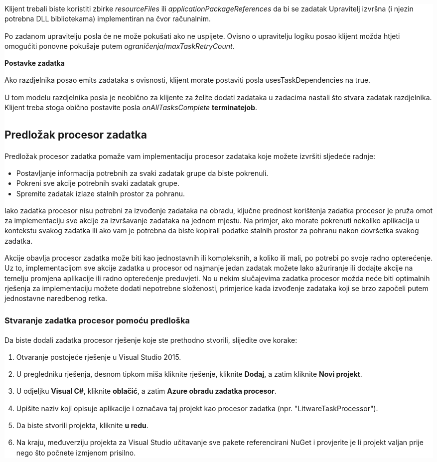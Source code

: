 Klijent trebali biste koristiti zbirke *resourceFiles* ili *applicationPackageReferences* da bi se zadatak Upravitelj izvršna (i njezin potrebna DLL bibliotekama) implementiran na čvor računalnim.

Po zadanom upravitelju posla će ne može pokušati ako ne uspijete. Ovisno o upravitelju logiku posao klijent možda htjeti omogućiti ponovne pokušaje putem *ograničenja*/*maxTaskRetryCount*.

**Postavke zadatka**

Ako razdjelnika posao emits zadataka s ovisnosti, klijent morate postaviti posla usesTaskDependencies na true.

U tom modelu razdjelnika posla je neobično za klijente za želite dodati zadataka u zadacima nastali što stvara zadatak razdjelnika. Klijent treba stoga obično postavite posla *onAllTasksComplete* **terminatejob**.

## <a name="task-processor-template"></a>Predložak procesor zadatka

Predložak procesor zadatka pomaže vam implementaciju procesor zadataka koje možete izvršiti sljedeće radnje:

* Postavljanje informacija potrebnih za svaki zadatak grupe da biste pokrenuli.
* Pokreni sve akcije potrebnih svaki zadatak grupe.
* Spremite zadatak izlaze stalnih prostor za pohranu.

Iako zadatka procesor nisu potrebni za izvođenje zadataka na obradu, ključne prednost korištenja zadatka procesor je pruža omot za implementaciju sve akcije za izvršavanje zadataka na jednom mjestu. Na primjer, ako morate pokrenuti nekoliko aplikacija u kontekstu svakog zadatka ili ako vam je potrebna da biste kopirali podatke stalnih prostor za pohranu nakon dovršetka svakog zadatka.

Akcije obavlja procesor zadatka može biti kao jednostavnih ili kompleksnih, a koliko ili mali, po potrebi po svoje radno opterećenje. Uz to, implementacijom sve akcije zadatka u procesor od najmanje jedan zadatak možete lako ažuriranje ili dodajte akcije na temelju promjena aplikacije ili radno opterećenje preduvjeti. No u nekim slučajevima zadatka procesor možda neće biti optimalnih rješenja za implementaciju možete dodati nepotrebne složenosti, primjerice kada izvođenje zadataka koji se brzo započeli putem jednostavne naredbenog retka.

### <a name="create-a-task-processor-using-the-template"></a>Stvaranje zadatka procesor pomoću predloška

Da biste dodali zadatka procesor rješenje koje ste prethodno stvorili, slijedite ove korake:

1. Otvaranje postojeće rješenje u Visual Studio 2015.

2. U pregledniku rješenja, desnom tipkom miša kliknite rješenje, kliknite **Dodaj**, a zatim kliknite **Novi projekt**.

3. U odjeljku **Visual C#**, kliknite **oblačić**, a zatim **Azure obradu zadatka procesor**.

4. Upišite naziv koji opisuje aplikacije i označava taj projekt kao procesor zadatka (npr. "LitwareTaskProcessor").

5. Da biste stvorili projekta, kliknite **u redu**.

6. Na kraju, međuverziju projekta za Visual Studio učitavanje sve pakete referencirani NuGet i provjerite je li projekt valjan prije nego što počnete izmjenom prisilno.
